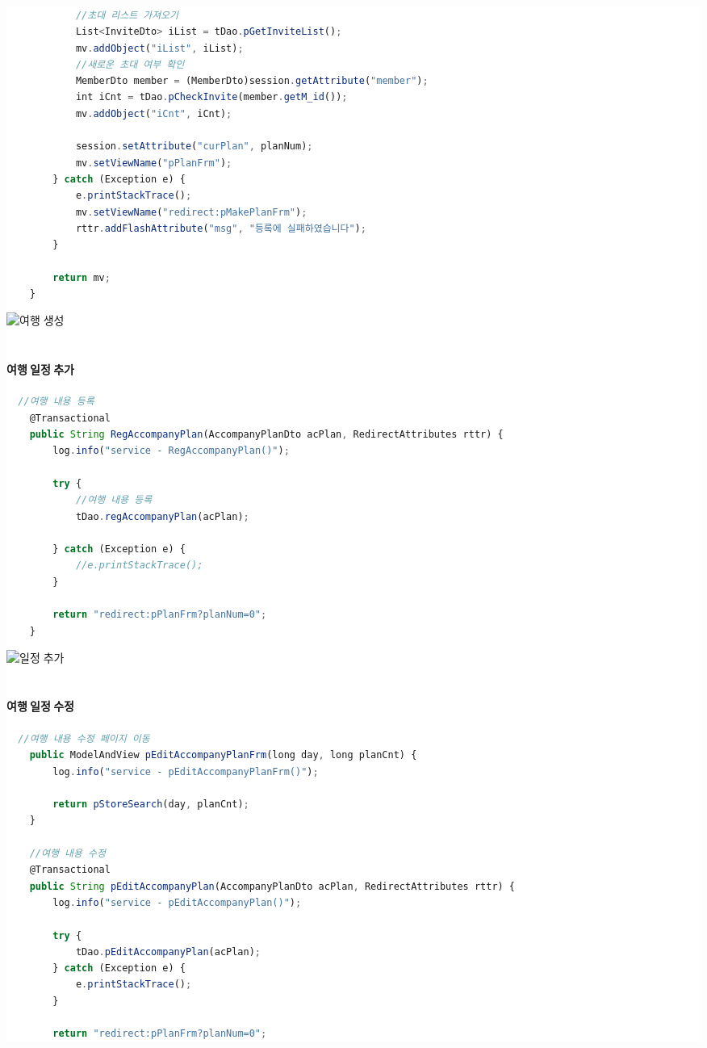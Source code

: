 ```javascript
			//초대 리스트 가져오기
			List<InviteDto> iList = tDao.pGetInviteList();
			mv.addObject("iList", iList);
			//새로운 초대 여부 확인
			MemberDto member = (MemberDto)session.getAttribute("member");
			int iCnt = tDao.pCheckInvite(member.getM_id());
			mv.addObject("iCnt", iCnt);
			
			session.setAttribute("curPlan", planNum);
			mv.setViewName("pPlanFrm");
		} catch (Exception e) {
			e.printStackTrace();
			mv.setViewName("redirect:pMakePlanFrm");
			rttr.addFlashAttribute("msg", "등록에 실패하였습니다");
		}
		
		return mv;
	}
```
![여행 생성](https://user-images.githubusercontent.com/26563226/107020120-d134c400-67e5-11eb-9319-82ccdccedfca.gif)
<br><br>
#### **여행 일정 추가**
```javascript
  //여행 내용 등록
	@Transactional
	public String RegAccompanyPlan(AccompanyPlanDto acPlan, RedirectAttributes rttr) {
		log.info("service - RegAccompanyPlan()");
		
		try {
			//여행 내용 등록
			tDao.regAccompanyPlan(acPlan);
			
		} catch (Exception e) {
			//e.printStackTrace();
		}
		
		return "redirect:pPlanFrm?planNum=0";
	}
```
![일정 추가](https://user-images.githubusercontent.com/26563226/107021864-017d6200-67e8-11eb-9376-4a7cd2591873.gif)
<br><br>
#### **여행 일정 수정** 
```javascript
  //여행 내용 수정 페이지 이동
	public ModelAndView pEditAccompanyPlanFrm(long day, long planCnt) {
		log.info("service - pEditAccompanyPlanFrm()");
		
		return pStoreSearch(day, planCnt);
	}
	
	//여행 내용 수정
	@Transactional
	public String pEditAccompanyPlan(AccompanyPlanDto acPlan, RedirectAttributes rttr) {
		log.info("service - pEditAccompanyPlan()");
		
		try {
			tDao.pEditAccompanyPlan(acPlan);
		} catch (Exception e) {
			e.printStackTrace();
		}
		
		return "redirect:pPlanFrm?planNum=0";
```